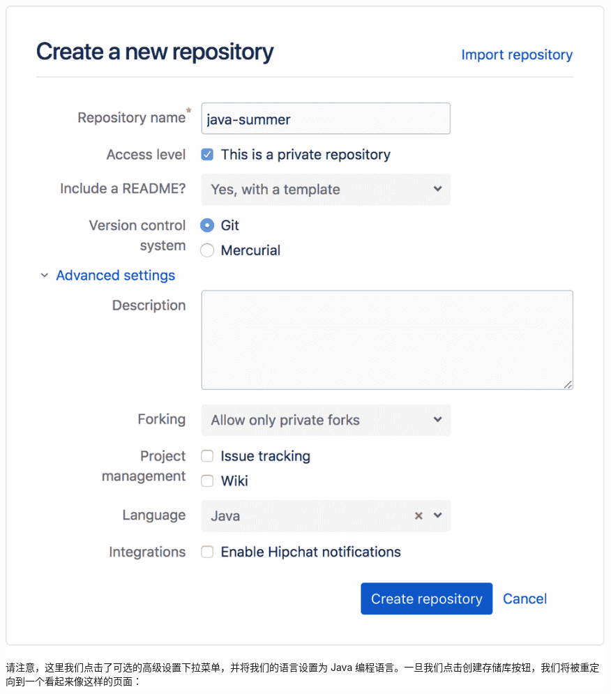 ![](img/e09cf57c-8f00-4248-beac-10b27055218d.png)

请注意，这里我们点击了可选的高级设置下拉菜单，并将我们的语言设置为 Java 编程语言。一旦我们点击创建存储库按钮，我们将被重定向到一个看起来像这样的页面：
